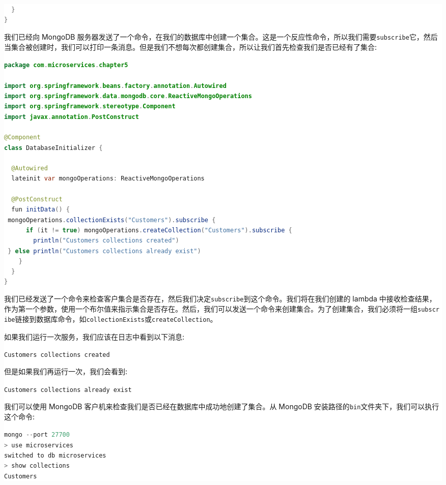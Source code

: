 ```java
  }
}
```

我们已经向 MongoDB 服务器发送了一个命令，在我们的数据库中创建一个集合。这是一个反应性命令，所以我们需要`subscribe`它，然后当集合被创建时，我们可以打印一条消息。但是我们不想每次都创建集合，所以让我们首先检查我们是否已经有了集合:

```java
package com.microservices.chapter5

import org.springframework.beans.factory.annotation.Autowired
import org.springframework.data.mongodb.core.ReactiveMongoOperations
import org.springframework.stereotype.Component
import javax.annotation.PostConstruct

@Component
class DatabaseInitializer {

  @Autowired
  lateinit var mongoOperations: ReactiveMongoOperations

  @PostConstruct
  fun initData() {
 mongoOperations.collectionExists("Customers").subscribe {
      if (it != true) mongoOperations.createCollection("Customers").subscribe {
        println("Customers collections created")
 } else println("Customers collections already exist")
    }
  }
}
```

我们已经发送了一个命令来检查客户集合是否存在，然后我们决定`subscribe`到这个命令。我们将在我们创建的 lambda 中接收检查结果，作为第一个参数，使用一个布尔值来指示集合是否存在。然后，我们可以发送一个命令来创建集合。为了创建集合，我们必须将一组`subscribe`链接到数据库命令，如`collectionExists`或`createCollection`。

如果我们运行一次服务，我们应该在日志中看到以下消息:

```java
Customers collections created
```

但是如果我们再运行一次，我们会看到:

```java
Customers collections already exist
```

我们可以使用 MongoDB 客户机来检查我们是否已经在数据库中成功地创建了集合。从 MongoDB 安装路径的`bin`文件夹下，我们可以执行这个命令:

```java
mongo --port 27700
> use microservices
switched to db microservices
> show collections
Customers
```
